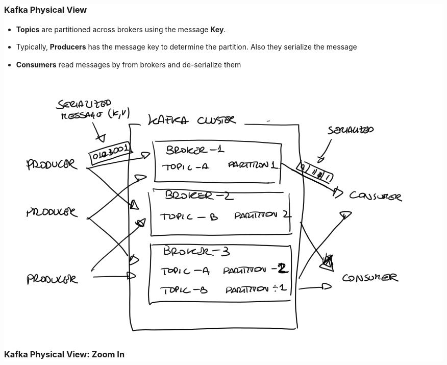 ### Kafka Physical View

-   **Topics** are partitioned across brokers using the message **Key**.

-   Typically, **Producers** has the message key to determine the partition. Also they serialize the message

-   **Consumers** read messages by from brokers and de-serialize them

![right fit](./attachments/kafkaphysic.png)

### Kafka Physical View: Zoom In

